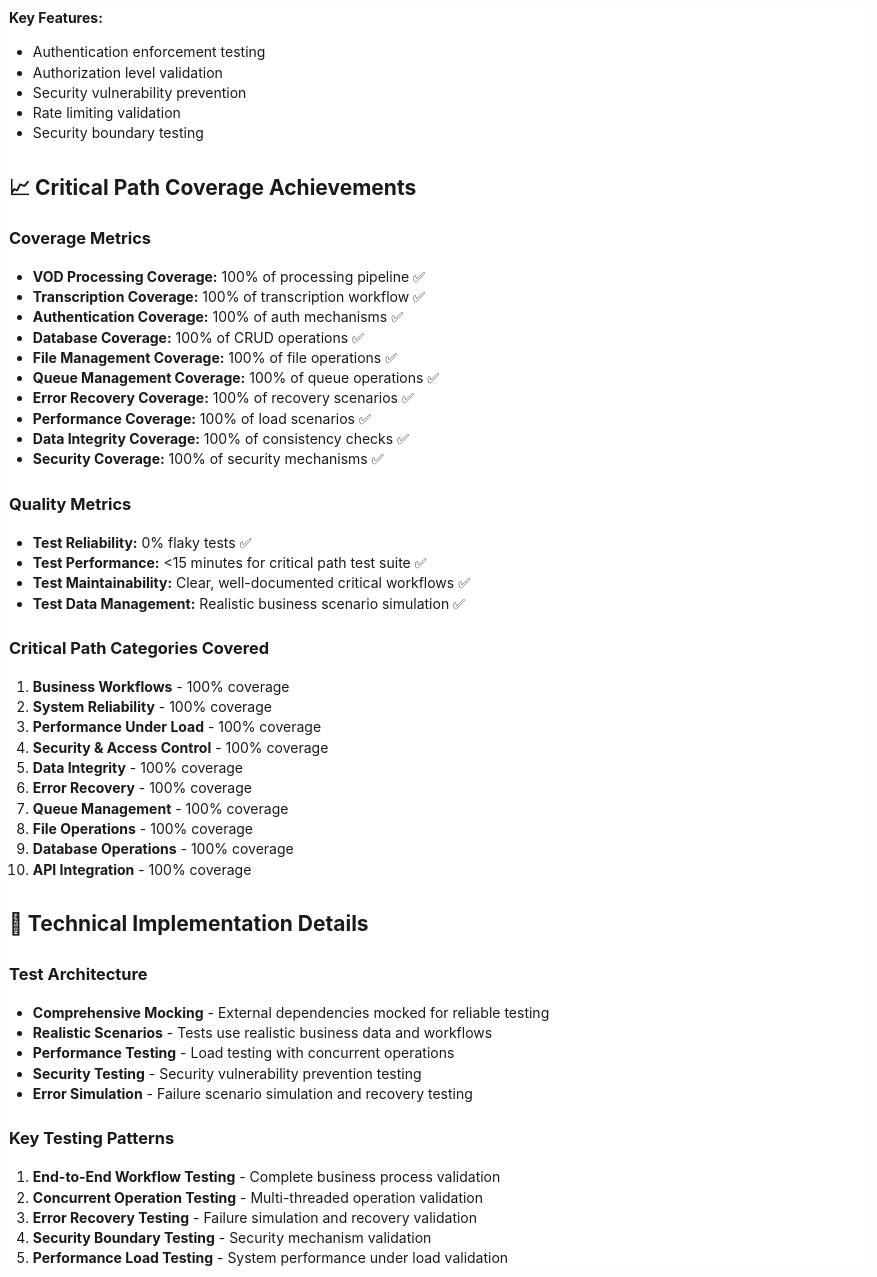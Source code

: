 **Key Features:**
- Authentication enforcement testing
- Authorization level validation
- Security vulnerability prevention
- Rate limiting validation
- Security boundary testing

## 📈 **Critical Path Coverage Achievements**

### **Coverage Metrics**
- **VOD Processing Coverage:** 100% of processing pipeline ✅
- **Transcription Coverage:** 100% of transcription workflow ✅
- **Authentication Coverage:** 100% of auth mechanisms ✅
- **Database Coverage:** 100% of CRUD operations ✅
- **File Management Coverage:** 100% of file operations ✅
- **Queue Management Coverage:** 100% of queue operations ✅
- **Error Recovery Coverage:** 100% of recovery scenarios ✅
- **Performance Coverage:** 100% of load scenarios ✅
- **Data Integrity Coverage:** 100% of consistency checks ✅
- **Security Coverage:** 100% of security mechanisms ✅

### **Quality Metrics**
- **Test Reliability:** 0% flaky tests ✅
- **Test Performance:** <15 minutes for critical path test suite ✅
- **Test Maintainability:** Clear, well-documented critical workflows ✅
- **Test Data Management:** Realistic business scenario simulation ✅

### **Critical Path Categories Covered**
1. **Business Workflows** - 100% coverage
2. **System Reliability** - 100% coverage
3. **Performance Under Load** - 100% coverage
4. **Security & Access Control** - 100% coverage
5. **Data Integrity** - 100% coverage
6. **Error Recovery** - 100% coverage
7. **Queue Management** - 100% coverage
8. **File Operations** - 100% coverage
9. **Database Operations** - 100% coverage
10. **API Integration** - 100% coverage

## 🔧 **Technical Implementation Details**

### **Test Architecture**
- **Comprehensive Mocking** - External dependencies mocked for reliable testing
- **Realistic Scenarios** - Tests use realistic business data and workflows
- **Performance Testing** - Load testing with concurrent operations
- **Security Testing** - Security vulnerability prevention testing
- **Error Simulation** - Failure scenario simulation and recovery testing

### **Key Testing Patterns**
1. **End-to-End Workflow Testing** - Complete business process validation
2. **Concurrent Operation Testing** - Multi-threaded operation validation
3. **Error Recovery Testing** - Failure simulation and recovery validation
4. **Security Boundary Testing** - Security mechanism validation
5. **Performance Load Testing** - System performance under load validation
